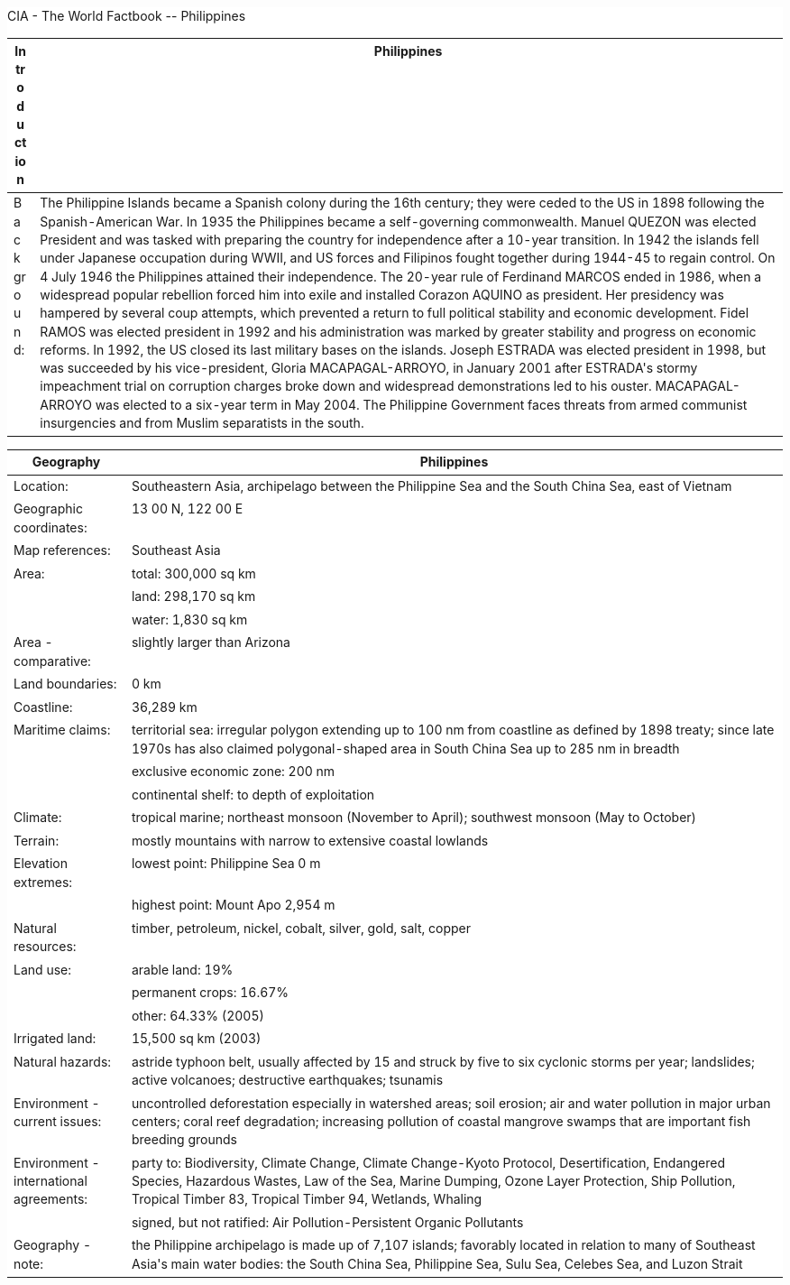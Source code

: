 CIA - The World Factbook -- Philippines

| Introduction | Philippines |
| --- | --- |
| Background: | The Philippine Islands became a Spanish colony during the 16th century; they were ceded to the US in 1898 following the Spanish-American War. In 1935 the Philippines became a self-governing commonwealth. Manuel QUEZON was elected President and was tasked with preparing the country for independence after a 10-year transition. In 1942 the islands fell under Japanese occupation during WWII, and US forces and Filipinos fought together during 1944-45 to regain control. On 4 July 1946 the Philippines attained their independence. The 20-year rule of Ferdinand MARCOS ended in 1986, when a widespread popular rebellion forced him into exile and installed Corazon AQUINO as president. Her presidency was hampered by several coup attempts, which prevented a return to full political stability and economic development. Fidel RAMOS was elected president in 1992 and his administration was marked by greater stability and progress on economic reforms. In 1992, the US closed its last military bases on the islands. Joseph ESTRADA was elected president in 1998, but was succeeded by his vice-president, Gloria MACAPAGAL-ARROYO, in January 2001 after ESTRADA's stormy impeachment trial on corruption charges broke down and widespread demonstrations led to his ouster. MACAPAGAL-ARROYO was elected to a six-year term in May 2004. The Philippine Government faces threats from armed communist insurgencies and from Muslim separatists in the south. |

| Geography | Philippines |
| --- | --- |
| Location: | Southeastern Asia, archipelago between the Philippine Sea and the South China Sea, east of Vietnam |
| Geographic coordinates: | 13 00 N, 122 00 E |
| Map references: | Southeast Asia |
| Area: | total: 300,000 sq km |
| | land: 298,170 sq km |
| | water: 1,830 sq km |
| Area - comparative: | slightly larger than Arizona |
| Land boundaries: | 0 km |
| Coastline: | 36,289 km |
| Maritime claims: | territorial sea: irregular polygon extending up to 100 nm from coastline as defined by 1898 treaty; since late 1970s has also claimed polygonal-shaped area in South China Sea up to 285 nm in breadth |
| | exclusive economic zone: 200 nm |
| | continental shelf: to depth of exploitation |
| Climate: | tropical marine; northeast monsoon (November to April); southwest monsoon (May to October) |
| Terrain: | mostly mountains with narrow to extensive coastal lowlands |
| Elevation extremes: | lowest point: Philippine Sea 0 m |
| | highest point: Mount Apo 2,954 m |
| Natural resources: | timber, petroleum, nickel, cobalt, silver, gold, salt, copper |
| Land use: | arable land: 19% |
| | permanent crops: 16.67% |
| | other: 64.33% (2005) |
| Irrigated land: | 15,500 sq km (2003) |
| Natural hazards: | astride typhoon belt, usually affected by 15 and struck by five to six cyclonic storms per year; landslides; active volcanoes; destructive earthquakes; tsunamis |
| Environment - current issues: | uncontrolled deforestation especially in watershed areas; soil erosion; air and water pollution in major urban centers; coral reef degradation; increasing pollution of coastal mangrove swamps that are important fish breeding grounds |
| Environment - international agreements: | party to: Biodiversity, Climate Change, Climate Change-Kyoto Protocol, Desertification, Endangered Species, Hazardous Wastes, Law of the Sea, Marine Dumping, Ozone Layer Protection, Ship Pollution, Tropical Timber 83, Tropical Timber 94, Wetlands, Whaling |
| | signed, but not ratified: Air Pollution-Persistent Organic Pollutants |
| Geography - note: | the Philippine archipelago is made up of 7,107 islands; favorably located in relation to many of Southeast Asia's main water bodies: the South China Sea, Philippine Sea, Sulu Sea, Celebes Sea, and Luzon Strait |

